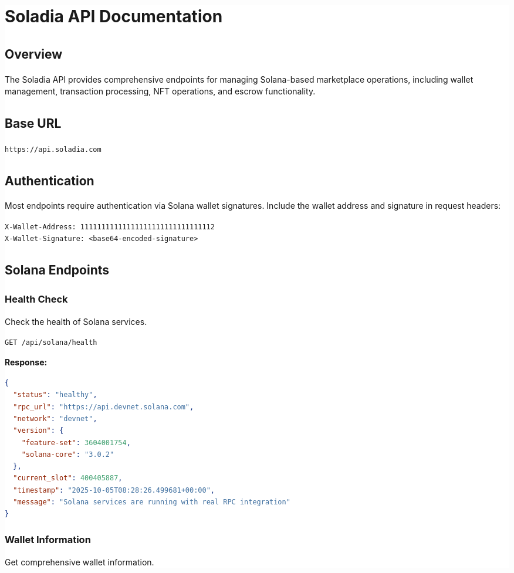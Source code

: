 # Soladia API Documentation

## Overview

The Soladia API provides comprehensive endpoints for managing Solana-based marketplace operations, including wallet management, transaction processing, NFT operations, and escrow functionality.

## Base URL

```
https://api.soladia.com
```

## Authentication

Most endpoints require authentication via Solana wallet signatures. Include the wallet address and signature in request headers:

```http
X-Wallet-Address: 11111111111111111111111111111112
X-Wallet-Signature: <base64-encoded-signature>
```

## Solana Endpoints

### Health Check

Check the health of Solana services.

```http
GET /api/solana/health
```

**Response:**
```json
{
  "status": "healthy",
  "rpc_url": "https://api.devnet.solana.com",
  "network": "devnet",
  "version": {
    "feature-set": 3604001754,
    "solana-core": "3.0.2"
  },
  "current_slot": 400405887,
  "timestamp": "2025-10-05T08:28:26.499681+00:00",
  "message": "Solana services are running with real RPC integration"
}
```

### Wallet Information

Get comprehensive wallet information.
